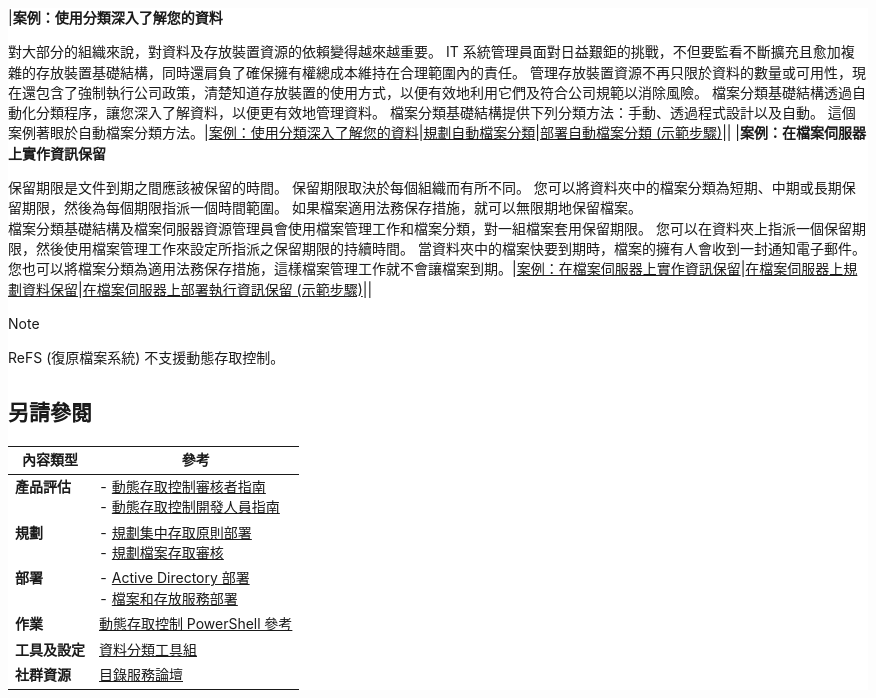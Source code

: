 |**案例：使用分類深入了解您的資料**<p>對大部分的組織來說，對資料及存放裝置資源的依賴變得越來越重要。 IT 系統管理員面對日益艱鉅的挑戰，不但要監看不斷擴充且愈加複雜的存放裝置基礎結構，同時還肩負了確保擁有權總成本維持在合理範圍內的責任。 管理存放裝置資源不再只限於資料的數量或可用性，現在還包含了強制執行公司政策，清楚知道存放裝置的使用方式，以便有效地利用它們及符合公司規範以消除風險。 檔案分類基礎結構透過自動化分類程序，讓您深入了解資料，以便更有效地管理資料。 檔案分類基礎結構提供下列分類方法：手動、透過程式設計以及自動。 這個案例著眼於自動檔案分類方法。|[案例：使用分類深入了解您的資料](Scenario--Get-Insight-into-Your-Data-by-Using-Classification.md)|[規劃自動檔案分類](assetId:///e3c3bb4b-3034-42b7-b391-8ef5f5851955)|[部署自動檔案分類 &#40;示範步驟&#41;](Deploy-Automatic-File-Classification--Demonstration-Steps-.md)||
|**案例：在檔案伺服器上實作資訊保留**<p>保留期限是文件到期之間應該被保留的時間。 保留期限取決於每個組織而有所不同。 您可以將資料夾中的檔案分類為短期、中期或長期保留期限，然後為每個期限指派一個時間範圍。 如果檔案適用法務保存措施，就可以無限期地保留檔案。 <br />檔案分類基礎結構及檔案伺服器資源管理員會使用檔案管理工作和檔案分類，對一組檔案套用保留期限。 您可以在資料夾上指派一個保留期限，然後使用檔案管理工作來設定所指派之保留期限的持續時間。 當資料夾中的檔案快要到期時，檔案的擁有人會收到一封通知電子郵件。 您也可以將檔案分類為適用法務保存措施，這樣檔案管理工作就不會讓檔案到期。|[案例：在檔案伺服器上實作資訊保留](Scenario--Implement-Retention-of-Information-on-File-Servers.md)|[在檔案伺服器上規劃資料保留](assetId:///edf13190-7077-455a-ac01-f534064a9e0c)|[在檔案伺服器上部署執行資訊保留 &#40;示範步驟&#41;](Deploy-Implementing-Retention-of-Information-on-File-Servers--Demonstration-Steps-.md)||

> [!NOTE]
> ReFS (復原檔案系統) 不支援動態存取控制。

## <a name="see-also"></a>另請參閱

|內容類型|參考|
|----------------|--------------|
|**產品評估**|- [動態存取控制審核者指南](/previous-versions/orphan-topics/ws.10/cc732148(v=ws.10))<br>- [動態存取控制開發人員指南](/previous-versions/windows/desktop/dacx/dynamic-access-control-developer-extensibility-roadmap)|
|**規劃**|- [規劃集中存取原則部署](./scenario--central-access-policy.md)<br>- [規劃檔案存取審核](Plan-for-File-Access-Auditing.md)|
|**部署**|- [Active Directory 部署](../ad-ds/deploy/ad-ds-deployment.md)<br>- [檔案和存放服務部署](/previous-versions/windows/it-pro/windows-server-2012-r2-and-2012/hh831487(v=ws.11))|
|**作業**|[動態存取控制 PowerShell 參考](/powershell/module/addsadministration/)|
|**工具及設定**|[資料分類工具組](https://www.microsoft.com/download/details.aspx?id=27123)|
|**社群資源**|[目錄服務論壇](/answers/topics/windows-active-directory.html)|
